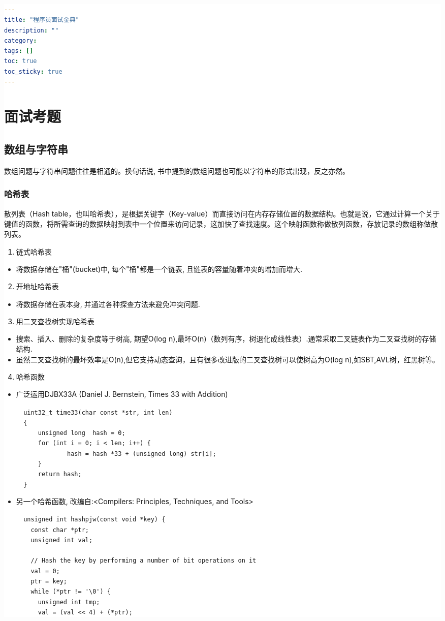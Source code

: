 ```yaml
---
title: "程序员面试金典"
description: ""
category: 
tags: []
toc: true
toc_sticky: true
---
```



# 面试考题


## 数组与字符串

数组问题与字符串问题往往是相通的。换句话说, 书中提到的数组问题也可能以字符串的形式出现，反之亦然。

### 哈希表
散列表（Hash table，也叫哈希表），是根据关键字（Key-value）而直接访问在内存存储位置的数据结构。也就是说，它通过计算一个关于键值的函数，将所需查询的数据映射到表中一个位置来访问记录，这加快了查找速度。这个映射函数称做散列函数，存放记录的数组称做散列表。

1. 链式哈希表
* 将数据存储在"桶"(bucket)中, 每个"桶"都是一个链表, 且链表的容量随着冲突的增加而增大.  
2. 开地址哈希表
* 将数据存储在表本身, 并通过各种探查方法来避免冲突问题.  
3. 用二叉查找树实现哈希表
* 搜索、插入、删除的复杂度等于树高, 期望O(log n),最坏O(n)（数列有序，树退化成线性表）.通常采取二叉链表作为二叉查找树的存储结构.
* 虽然二叉查找树的最坏效率是O(n),但它支持动态查询，且有很多改进版的二叉查找树可以使树高为O(log n),如SBT,AVL树，红黑树等。
4. 哈希函数


* 广泛运用DJBX33A (Daniel J. Bernstein, Times 33 with Addition)

        uint32_t time33(char const *str, int len) 
        {
            unsigned long  hash = 0; 
            for (int i = 0; i < len; i++) {
                    hash = hash *33 + (unsigned long) str[i]; 
            } 
            return hash; 
        }


* 另一个哈希函数, 改编自:<Compilers: Principles, Techniques, and Tools>

        unsigned int hashpjw(const void *key) {
          const char *ptr;
          unsigned int val;

          // Hash the key by performing a number of bit operations on it
          val = 0;
          ptr = key;
          while (*ptr != '\0') {
            unsigned int tmp;
            val = (val << 4) + (*ptr);
